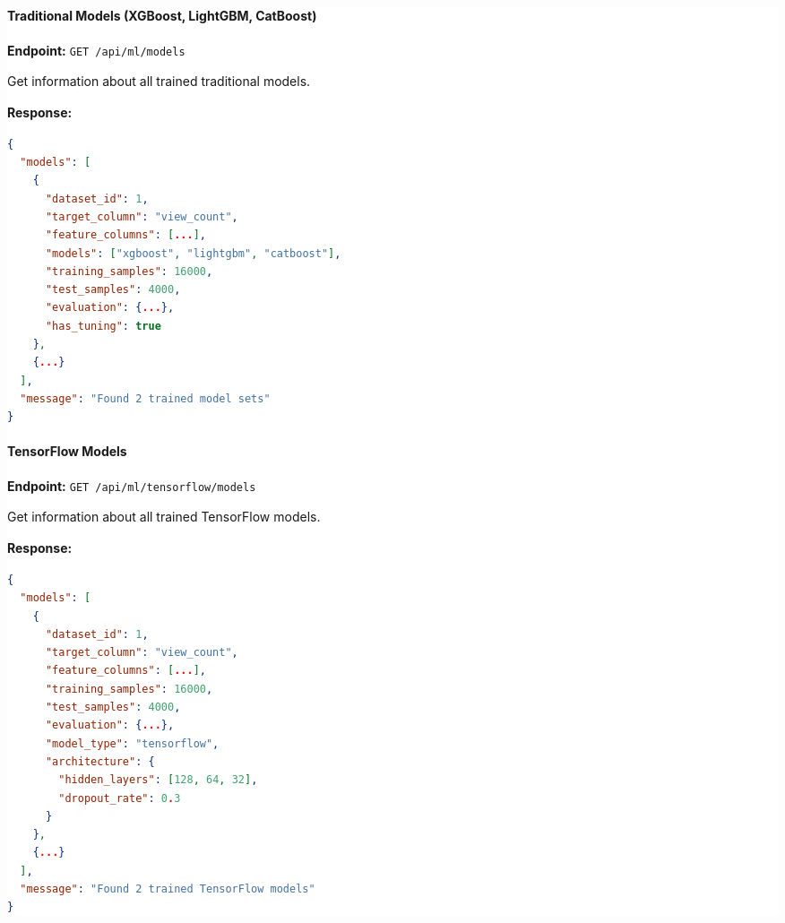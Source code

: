 #### Traditional Models (XGBoost, LightGBM, CatBoost)

**Endpoint:** `GET /api/ml/models`

Get information about all trained traditional models.

**Response:**
```json
{
  "models": [
    {
      "dataset_id": 1,
      "target_column": "view_count",
      "feature_columns": [...],
      "models": ["xgboost", "lightgbm", "catboost"],
      "training_samples": 16000,
      "test_samples": 4000,
      "evaluation": {...},
      "has_tuning": true
    },
    {...}
  ],
  "message": "Found 2 trained model sets"
}
```

#### TensorFlow Models

**Endpoint:** `GET /api/ml/tensorflow/models`

Get information about all trained TensorFlow models.

**Response:**
```json
{
  "models": [
    {
      "dataset_id": 1,
      "target_column": "view_count",
      "feature_columns": [...],
      "training_samples": 16000,
      "test_samples": 4000,
      "evaluation": {...},
      "model_type": "tensorflow",
      "architecture": {
        "hidden_layers": [128, 64, 32],
        "dropout_rate": 0.3
      }
    },
    {...}
  ],
  "message": "Found 2 trained TensorFlow models"
}
```
